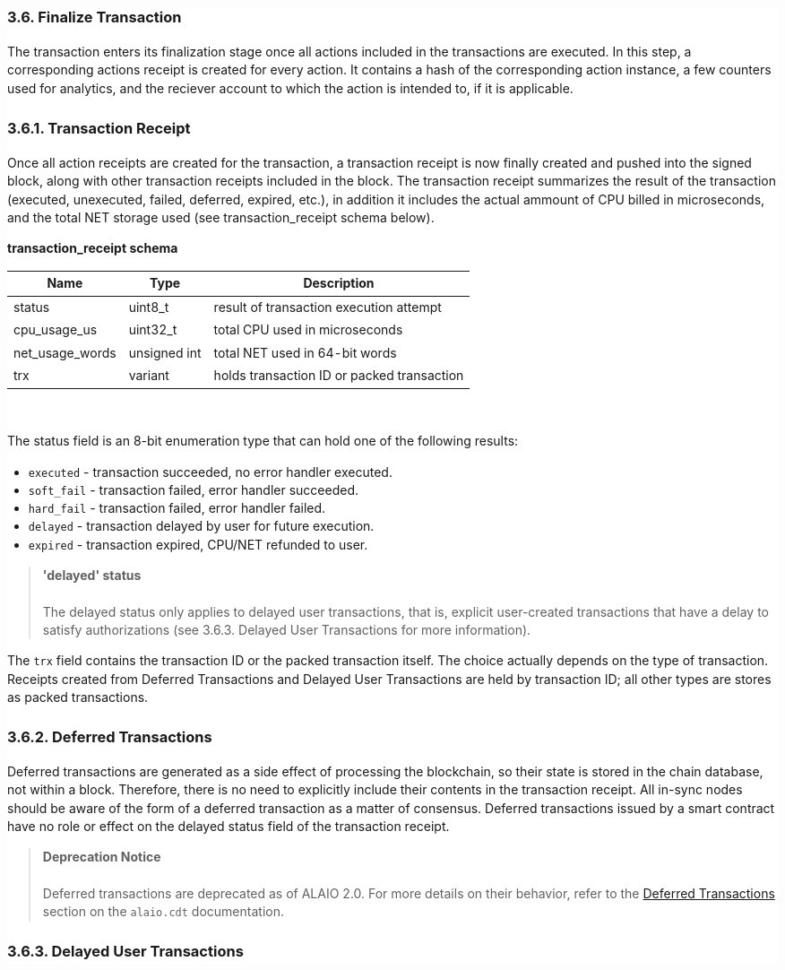 ### 3.6. Finalize Transaction

The transaction enters its finalization stage once all actions included in the transactions are executed. In this step, a corresponding actions receipt is created for every action. It contains a hash of the corresponding action instance, a few counters used for analytics, and the reciever account to which the action is intended to, if it is applicable. 

### 3.6.1. Transaction Receipt

Once all action receipts are created for the transaction, a transaction receipt is now finally created and pushed into the signed block, along with other transaction receipts included in the block. The transaction receipt summarizes the result of the transaction (executed, unexecuted, failed, deferred, expired, etc.), in addition it includes the actual ammount of CPU billed in microseconds, and the total NET storage used (see transaction_receipt schema below).

**transaction_receipt schema**

Name | Type | Description
--- | --- | ---
status | uint8_t | result of transaction execution attempt
cpu_usage_us | uint32_t | total CPU used in microseconds
net_usage_words | unsigned int | total NET used in 64-bit words
trx | variant | holds transaction ID or packed transaction
<br>

The status field is an 8-bit enumeration type that can hold one of the following results:

* `executed` - transaction succeeded, no error handler executed.
* `soft_fail` - transaction failed, error handler succeeded.
* `hard_fail` - transaction failed, error handler failed.
* `delayed` - transaction delayed by user for future execution.
* `expired` - transaction expired, CPU/NET refunded to user.

> **'delayed' status** <br> <br> The delayed status only applies to delayed user transactions, that is, explicit user-created transactions that have a delay to satisfy authorizations (see 3.6.3. Delayed User Transactions for more information).

The `trx` field contains the transaction ID or the packed transaction itself. The choice actually depends on the type of transaction. Receipts created from Deferred Transactions and Delayed User Transactions are held by transaction ID; all other types are stores as packed transactions.

### 3.6.2. Deferred Transactions

Deferred transactions are generated as a side effect of processing the blockchain, so their state is stored in the chain database, not within a block. Therefore, there is no need to explicitly include their contents in the transaction receipt. All in-sync nodes should be aware of the form of a deferred transaction as a matter of consensus. Deferred transactions issued by a smart contract have no role or effect on the delayed status field of the transaction receipt.

> **Deprecation Notice** <br> <br> Deferred transactions are deprecated as of ALAIO 2.0. For more details on their behavior, refer to the [Deferred Transactions]() section on the `alaio.cdt` documentation.

### 3.6.3. Delayed User Transactions
